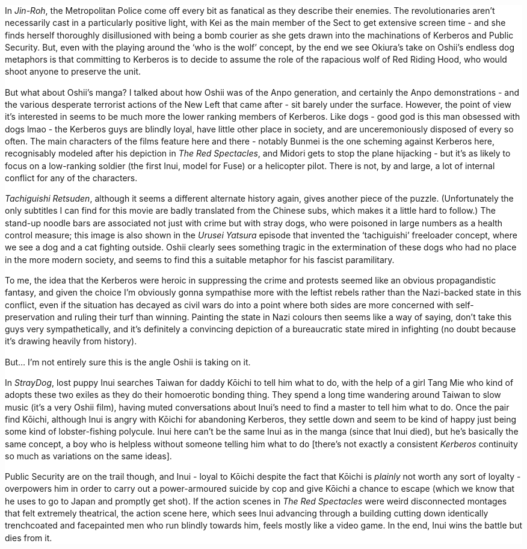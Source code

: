 In <cite>Jin-Roh</cite>, the Metropolitan Police come off every bit as fanatical as they describe their enemies. The revolutionaries aren’t necessarily cast in a particularly positive light, with Kei as the main member of the Sect to get extensive screen time - and she finds herself thoroughly disillusioned with being a bomb courier as she gets drawn into the machinations of Kerberos and Public Security. But, even with the playing around the&nbsp;‘who is the wolf’ concept, by the end we see Okiura’s take on Oshii’s endless dog metaphors is that committing to Kerberos is to decide to assume the role of the rapacious wolf of Red Riding Hood, who would shoot anyone to preserve the unit.

But what about Oshii’s manga? I talked about how Oshii was of the Anpo generation, and certainly the Anpo demonstrations - and the various desperate terrorist actions of the New Left that came after - sit barely under the surface. However, the point of view it’s interested in seems to be much more the lower ranking members of Kerberos. Like dogs - good god is this man obsessed with dogs lmao - the Kerberos guys are blindly loyal, have little other place in society, and are unceremoniously disposed of every so often. The main characters of the films feature here and there - notably Bunmei is the one scheming against Kerberos here, recognisably modeled after his depiction in <cite>The Red Spectacles</cite>, and Midori gets to stop the plane hijacking - but it’s as likely to focus on a low-ranking soldier (the first Inui, model for Fuse) or a helicopter pilot. There is not, by and large, a lot of internal conflict for any of the characters.

<cite>Tachiguishi Retsuden</cite>, although it seems a different alternate history again, gives another piece of the puzzle. (Unfortunately the only subtitles I can find for this movie are badly translated from the Chinese subs, which makes it a little hard to follow.) The stand-up noodle bars are associated not just with crime but with stray dogs, who were poisoned in large numbers as a health control measure; this image is also shown in the <cite>Urusei Yatsura</cite> episode that invented the ‘tachiguishi’ freeloader concept, where we see a dog and a cat fighting outside. Oshii clearly sees something tragic in the extermination of these dogs who had no place in the more modern society, and seems to find this a suitable metaphor for his fascist paramilitary.

To me, the idea that the Kerberos were heroic in suppressing the crime and protests seemed like an obvious propagandistic fantasy, and given the choice I’m obviously gonna sympathise more with the leftist rebels rather than the Nazi-backed state in this conflict, even if the situation has decayed as civil wars do into a point where both sides are more concerned with self-preservation and ruling their turf than winning. Painting the state in Nazi colours then seems like a way of saying, don’t take this guys very sympathetically, and it’s definitely a convincing depiction of a bureaucratic state mired in infighting (no doubt because it’s drawing heavily from history).

But… I’m not entirely sure this is the angle Oshii is taking on it.

In <cite>StrayDog</cite>, lost puppy Inui searches Taiwan for daddy Kōichi to tell him what to do, with the help of a girl Tang Mie who kind of adopts these two exiles as they do their homoerotic bonding thing. They spend a long time wandering around Taiwan to slow music (it’s a very Oshii film), having muted conversations about Inui’s need to find a master to tell him what to do. Once the pair find Kōichi, although Inui is angry with Kōichi for abandoning Kerberos, they settle down and seem to be kind of happy just being some kind of lobster-fishing polycule. Inui here can’t be the same Inui as in the manga (since that Inui died), but he’s basically the same concept, a boy who is helpless without someone telling him what to do [there’s not exactly a consistent <cite>Kerberos</cite> continuity so much as variations on the same ideas].

Public Security are on the trail though, and Inui - loyal to Kōichi despite the fact that Kōichi is <em>plainly</em> not worth any sort of loyalty - overpowers him in order to carry out a power-armoured suicide by cop and give Kōichi a chance to escape (which we know that he uses to go to Japan and promptly get shot). If the action scenes in <cite>The Red Spectacles</cite> were weird disconnected montages that felt extremely theatrical, the action scene here, which sees Inui advancing through a building cutting down identically trenchcoated and facepainted men who run blindly towards him, feels mostly like a video game. In the end, Inui wins the battle but dies from it.
